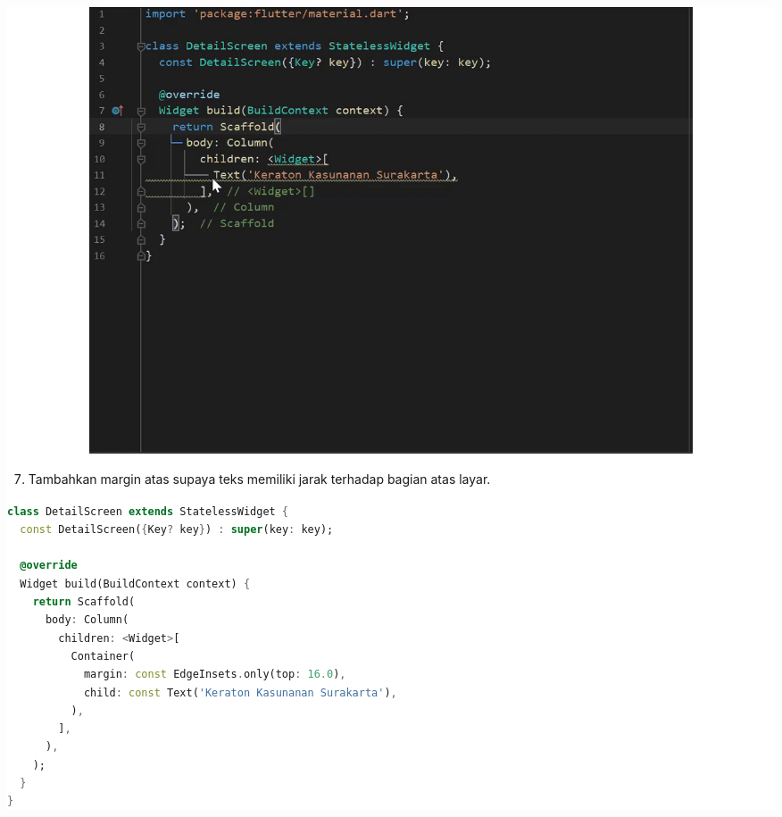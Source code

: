 <p align="center">
<img src="https://github.com/alfikiafan/ITCLUB-Android-Dev/blob/main/3%20-%20Project%20Tahap%201/assets/5%20-%20Wrap%20with%20Container.gif" alt="Membungkus Teks dengan Container" style="height: 500px;"/>  
</p>  

7. Tambahkan margin atas supaya teks memiliki jarak terhadap bagian atas layar.  

```dart
class DetailScreen extends StatelessWidget {
  const DetailScreen({Key? key}) : super(key: key);
 
  @override
  Widget build(BuildContext context) {
    return Scaffold(
      body: Column(
        children: <Widget>[
          Container(
            margin: const EdgeInsets.only(top: 16.0),
            child: const Text('Keraton Kasunanan Surakarta'),
          ),
        ],
      ),
    );
  }
}
```  
